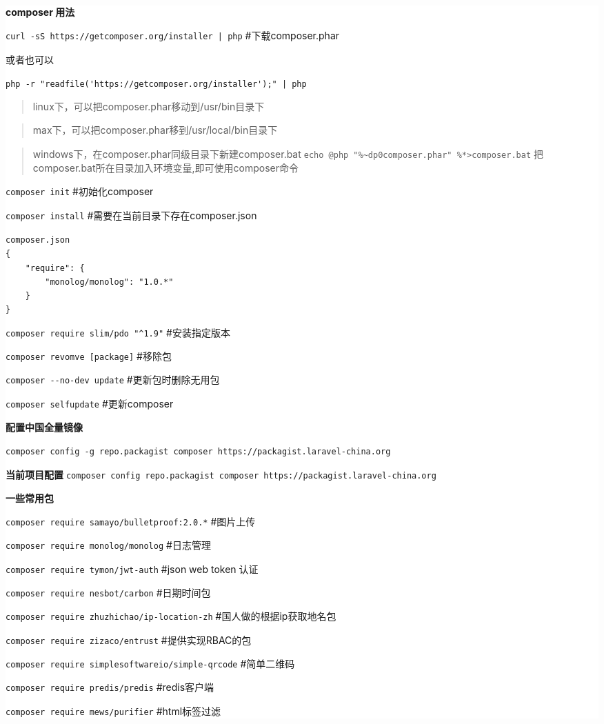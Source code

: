 **composer 用法**

`curl -sS https://getcomposer.org/installer | php` #下载composer.phar

或者也可以 

`php -r "readfile('https://getcomposer.org/installer');" | php`

> linux下，可以把composer.phar移动到/usr/bin目录下

> max下，可以把composer.phar移到/usr/local/bin目录下

> windows下，在composer.phar同级目录下新建composer.bat
`echo @php "%~dp0composer.phar" %*>composer.bat`
把composer.bat所在目录加入环境变量,即可使用composer命令


`composer init`  #初始化composer

`composer install`  #需要在当前目录下存在composer.json
```
composer.json
{
    "require": {
        "monolog/monolog": "1.0.*"
    }
}
```

`composer require slim/pdo "^1.9"`  #安装指定版本

`composer revomve [package]`  #移除包

`composer --no-dev update`  #更新包时删除无用包

`composer selfupdate` #更新composer

**配置中国全量镜像**

`composer config -g repo.packagist composer https://packagist.laravel-china.org`

**当前项目配置**
`composer config repo.packagist composer https://packagist.laravel-china.org`

**一些常用包**

`composer require samayo/bulletproof:2.0.*`  #图片上传

`composer require monolog/monolog`  #日志管理

`composer require tymon/jwt-auth`  #json web token 认证

`composer require nesbot/carbon`  #日期时间包

`composer require zhuzhichao/ip-location-zh`  #国人做的根据ip获取地名包

`composer require zizaco/entrust` #提供实现RBAC的包

`composer require simplesoftwareio/simple-qrcode` #简单二维码

`composer require predis/predis` #redis客户端

`composer require mews/purifier` #html标签过滤
